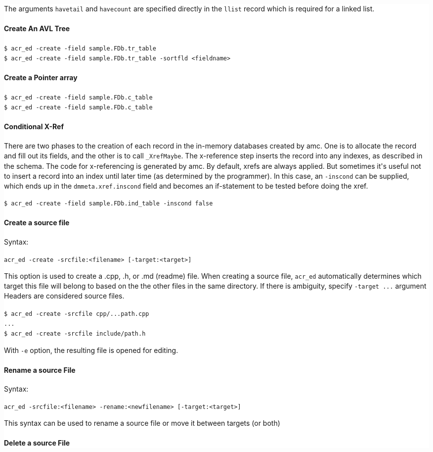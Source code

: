 The arguments `havetail` and `havecount` are specified directly in the `llist` record which is required for a linked list.

#### Create An AVL Tree

    $ acr_ed -create -field sample.FDb.tr_table
    $ acr_ed -create -field sample.FDb.tr_table -sortfld <fieldname>

#### Create a Pointer array

    $ acr_ed -create -field sample.FDb.c_table
    $ acr_ed -create -field sample.FDb.c_table

#### Conditional X-Ref

There are two phases to the creation of each record in the in-memory databases created by amc.
One is to allocate the record and fill out its fields, and the other is to call `_XrefMaybe`.
The x-reference step inserts the record into any indexes, as described in the schema. The code for x-referencing
is generated by amc. By default, xrefs are always applied. But sometimes it's useful not to insert
a record into an index until later time (as determined by the programmer). In this case, an `-inscond` can be supplied,
which ends up in the `dmmeta.xref.inscond` field and becomes an if-statement to be tested before doing the xref.

    $ acr_ed -create -field sample.FDb.ind_table -inscond false

#### Create a source file

Syntax:
```
acr_ed -create -srcfile:<filename> [-target:<target>]
```

This option is used to create a .cpp, .h, or .md (readme) file.
When creating a source file, `acr_ed` automatically determines which target
this file will belong to based on the the other files in the same directory.
If there is ambiguity, specify `-target ...` argument
Headers are considered source files.

    $ acr_ed -create -srcfile cpp/...path.cpp
    ...
    $ acr_ed -create -srcfile include/path.h

With `-e` option, the resulting file is opened for editing.

#### Rename a source File

Syntax:
```
acr_ed -srcfile:<filename> -rename:<newfilename> [-target:<target>]
```

This syntax can be used to rename a source file or move it between targets (or both)

#### Delete a source File
